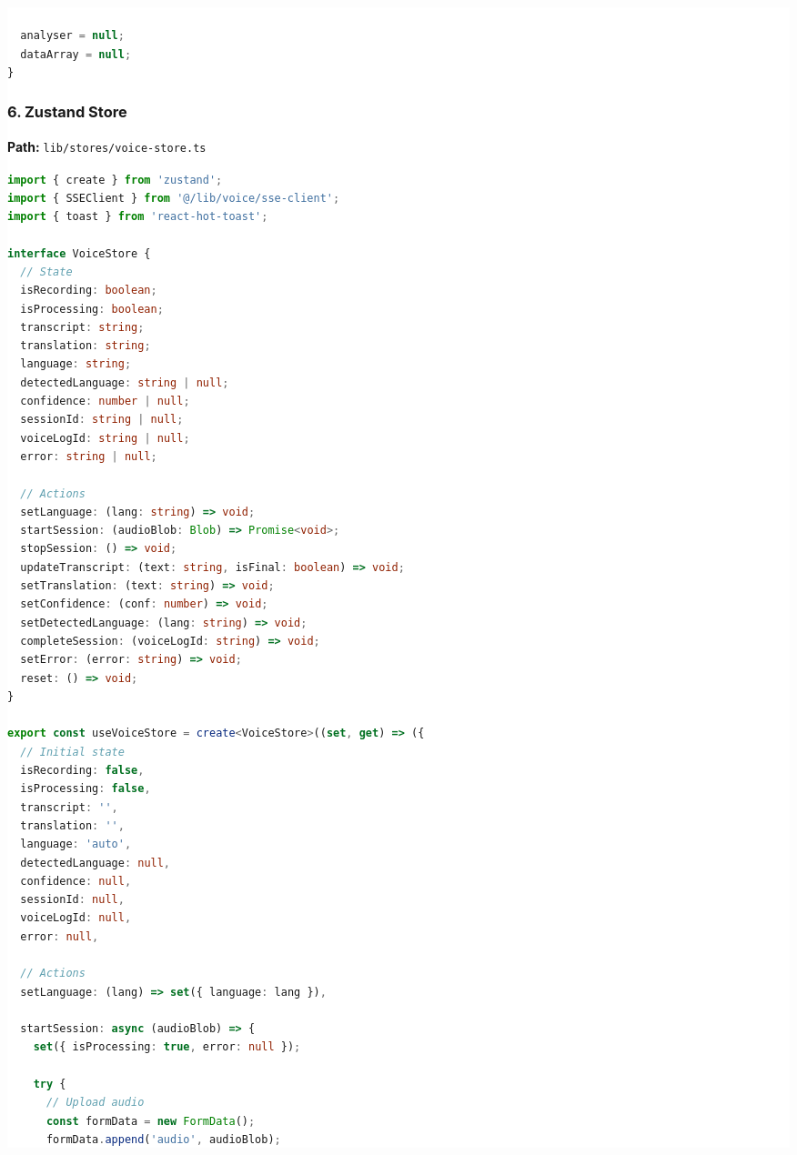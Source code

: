 ```typescript
  
  analyser = null;
  dataArray = null;
}
```

### 6. Zustand Store

**Path:** `lib/stores/voice-store.ts`

```typescript
import { create } from 'zustand';
import { SSEClient } from '@/lib/voice/sse-client';
import { toast } from 'react-hot-toast';

interface VoiceStore {
  // State
  isRecording: boolean;
  isProcessing: boolean;
  transcript: string;
  translation: string;
  language: string;
  detectedLanguage: string | null;
  confidence: number | null;
  sessionId: string | null;
  voiceLogId: string | null;
  error: string | null;

  // Actions
  setLanguage: (lang: string) => void;
  startSession: (audioBlob: Blob) => Promise<void>;
  stopSession: () => void;
  updateTranscript: (text: string, isFinal: boolean) => void;
  setTranslation: (text: string) => void;
  setConfidence: (conf: number) => void;
  setDetectedLanguage: (lang: string) => void;
  completeSession: (voiceLogId: string) => void;
  setError: (error: string) => void;
  reset: () => void;
}

export const useVoiceStore = create<VoiceStore>((set, get) => ({
  // Initial state
  isRecording: false,
  isProcessing: false,
  transcript: '',
  translation: '',
  language: 'auto',
  detectedLanguage: null,
  confidence: null,
  sessionId: null,
  voiceLogId: null,
  error: null,

  // Actions
  setLanguage: (lang) => set({ language: lang }),

  startSession: async (audioBlob) => {
    set({ isProcessing: true, error: null });

    try {
      // Upload audio
      const formData = new FormData();
      formData.append('audio', audioBlob);
```